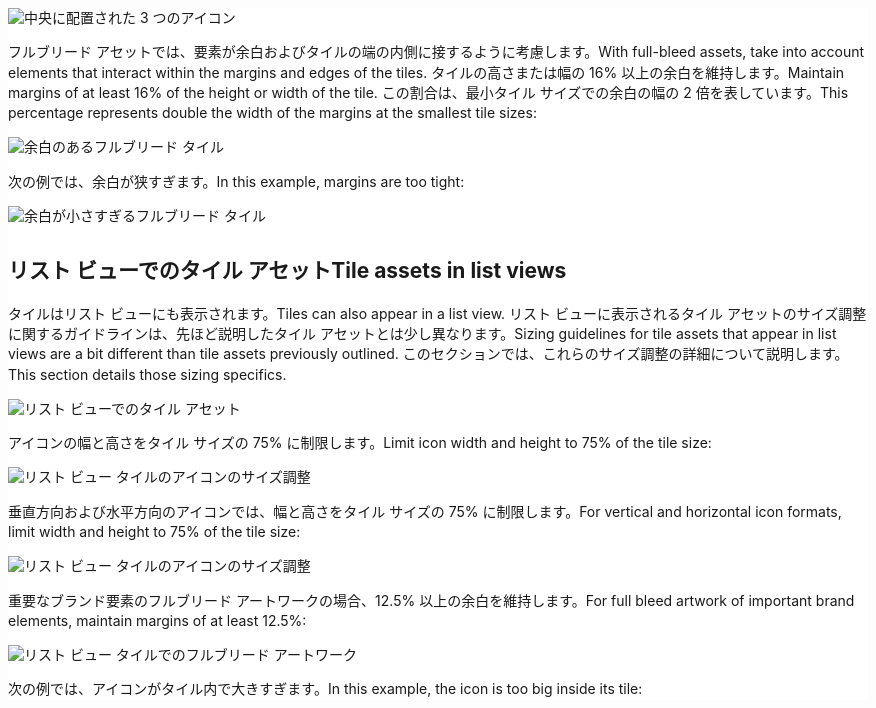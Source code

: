 ![中央に配置された 3 つのアイコン](images/assetguidance13.png)

<span data-ttu-id="f2ac9-188">フルブリード アセットでは、要素が余白およびタイルの端の内側に接するように考慮します。</span><span class="sxs-lookup"><span data-stu-id="f2ac9-188">With full-bleed assets, take into account elements that interact within the margins and edges of the tiles.</span></span> <span data-ttu-id="f2ac9-189">タイルの高さまたは幅の 16% 以上の余白を維持します。</span><span class="sxs-lookup"><span data-stu-id="f2ac9-189">Maintain margins of at least 16% of the height or width of the tile.</span></span> <span data-ttu-id="f2ac9-190">この割合は、最小タイル サイズでの余白の幅の 2 倍を表しています。</span><span class="sxs-lookup"><span data-stu-id="f2ac9-190">This percentage represents double the width of the margins at the smallest tile sizes:</span></span>

![余白のあるフルブリード タイル](images/assetguidance14.png)

<span data-ttu-id="f2ac9-192">次の例では、余白が狭すぎます。</span><span class="sxs-lookup"><span data-stu-id="f2ac9-192">In this example, margins are too tight:</span></span>

![余白が小さすぎるフルブリード タイル](images/assetguidance15.png)

## <a name="tile-assets-in-list-views"></a><span data-ttu-id="f2ac9-194">リスト ビューでのタイル アセット</span><span class="sxs-lookup"><span data-stu-id="f2ac9-194">Tile assets in list views</span></span>


<span data-ttu-id="f2ac9-195">タイルはリスト ビューにも表示されます。</span><span class="sxs-lookup"><span data-stu-id="f2ac9-195">Tiles can also appear in a list view.</span></span> <span data-ttu-id="f2ac9-196">リスト ビューに表示されるタイル アセットのサイズ調整に関するガイドラインは、先ほど説明したタイル アセットとは少し異なります。</span><span class="sxs-lookup"><span data-stu-id="f2ac9-196">Sizing guidelines for tile assets that appear in list views are a bit different than tile assets previously outlined.</span></span> <span data-ttu-id="f2ac9-197">このセクションでは、これらのサイズ調整の詳細について説明します。</span><span class="sxs-lookup"><span data-stu-id="f2ac9-197">This section details those sizing specifics.</span></span>

![リスト ビューでのタイル アセット](images/assetguidance16.png)

<span data-ttu-id="f2ac9-199">アイコンの幅と高さをタイル サイズの 75% に制限します。</span><span class="sxs-lookup"><span data-stu-id="f2ac9-199">Limit icon width and height to 75% of the tile size:</span></span>

![リスト ビュー タイルのアイコンのサイズ調整](images/assetguidance17.png)

<span data-ttu-id="f2ac9-201">垂直方向および水平方向のアイコンでは、幅と高さをタイル サイズの 75% に制限します。</span><span class="sxs-lookup"><span data-stu-id="f2ac9-201">For vertical and horizontal icon formats, limit width and height to 75% of the tile size:</span></span>

![リスト ビュー タイルのアイコンのサイズ調整](images/assetguidance18.png)

<span data-ttu-id="f2ac9-203">重要なブランド要素のフルブリード アートワークの場合、12.5% 以上の余白を維持します。</span><span class="sxs-lookup"><span data-stu-id="f2ac9-203">For full bleed artwork of important brand elements, maintain margins of at least 12.5%:</span></span>

![リスト ビュー タイルでのフルブリード アートワーク](images/assetguidance19.png)

<span data-ttu-id="f2ac9-205">次の例では、アイコンがタイル内で大きすぎます。</span><span class="sxs-lookup"><span data-stu-id="f2ac9-205">In this example, the icon is too big inside its tile:</span></span>

